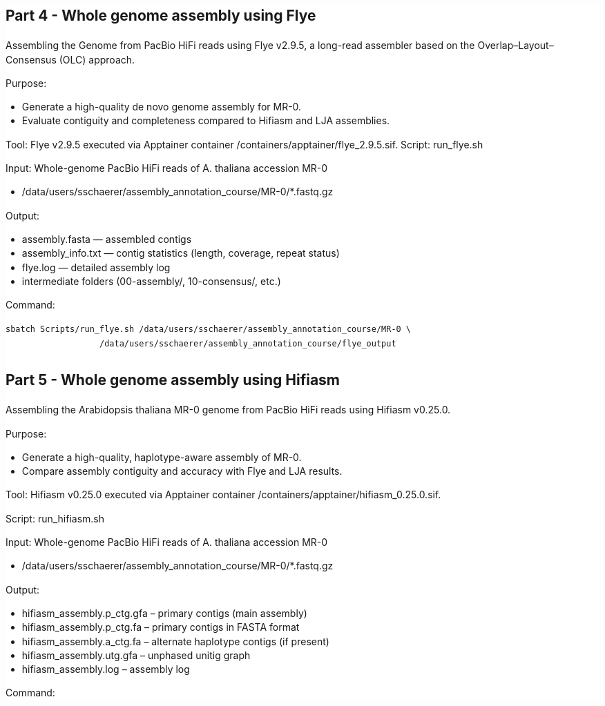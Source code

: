 
## Part 4 - Whole genome assembly using Flye

Assembling the Genome from PacBio HiFi reads using Flye v2.9.5, a long-read assembler based on the Overlap–Layout–Consensus (OLC) approach.

Purpose:
- Generate a high-quality de novo genome assembly for MR-0.
- Evaluate contiguity and completeness compared to Hifiasm and LJA assemblies.

Tool:
Flye v2.9.5 executed via Apptainer container /containers/apptainer/flye_2.9.5.sif.
Script: run_flye.sh

Input:
Whole-genome PacBio HiFi reads of A. thaliana accession MR-0
- /data/users/sschaerer/assembly_annotation_course/MR-0/*.fastq.gz

Output:
- assembly.fasta — assembled contigs
- assembly_info.txt — contig statistics (length, coverage, repeat status)
- flye.log — detailed assembly log
- intermediate folders (00-assembly/, 10-consensus/, etc.)

Command:

```
sbatch Scripts/run_flye.sh /data/users/sschaerer/assembly_annotation_course/MR-0 \
                   /data/users/sschaerer/assembly_annotation_course/flye_output
```

## Part 5 - Whole genome assembly using Hifiasm

Assembling the Arabidopsis thaliana MR-0 genome from PacBio HiFi reads using Hifiasm v0.25.0. 

Purpose:
- Generate a high-quality, haplotype-aware assembly of MR-0.
- Compare assembly contiguity and accuracy with Flye and LJA results.

Tool:
Hifiasm v0.25.0 executed via Apptainer container /containers/apptainer/hifiasm_0.25.0.sif.

Script: run_hifiasm.sh

Input:
Whole-genome PacBio HiFi reads of A. thaliana accession MR-0
- /data/users/sschaerer/assembly_annotation_course/MR-0/*.fastq.gz

Output:
- hifiasm_assembly.p_ctg.gfa – primary contigs (main assembly)
- hifiasm_assembly.p_ctg.fa – primary contigs in FASTA format
- hifiasm_assembly.a_ctg.fa – alternate haplotype contigs (if present)
- hifiasm_assembly.utg.gfa – unphased unitig graph
- hifiasm_assembly.log – assembly log

Command:
